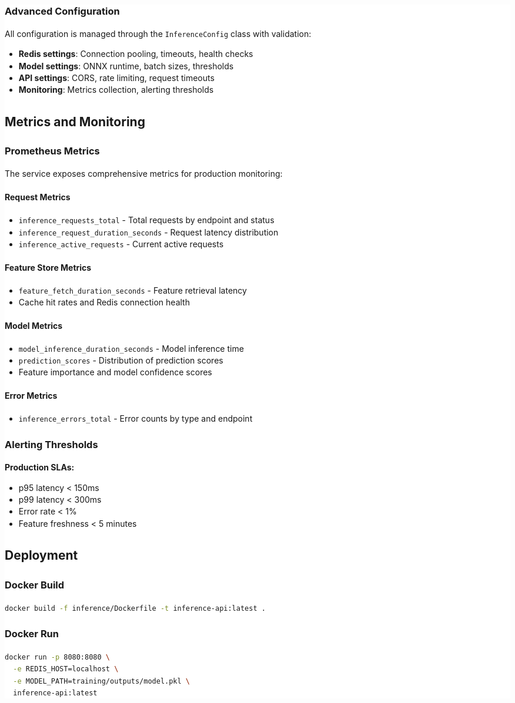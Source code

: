 ### Advanced Configuration
All configuration is managed through the `InferenceConfig` class with validation:

- **Redis settings**: Connection pooling, timeouts, health checks
- **Model settings**: ONNX runtime, batch sizes, thresholds
- **API settings**: CORS, rate limiting, request timeouts
- **Monitoring**: Metrics collection, alerting thresholds

## Metrics and Monitoring

### Prometheus Metrics

The service exposes comprehensive metrics for production monitoring:

#### Request Metrics
- `inference_requests_total` - Total requests by endpoint and status
- `inference_request_duration_seconds` - Request latency distribution
- `inference_active_requests` - Current active requests

#### Feature Store Metrics
- `feature_fetch_duration_seconds` - Feature retrieval latency
- Cache hit rates and Redis connection health

#### Model Metrics
- `model_inference_duration_seconds` - Model inference time
- `prediction_scores` - Distribution of prediction scores
- Feature importance and model confidence scores

#### Error Metrics
- `inference_errors_total` - Error counts by type and endpoint

### Alerting Thresholds

**Production SLAs:**
- p95 latency < 150ms
- p99 latency < 300ms
- Error rate < 1%
- Feature freshness < 5 minutes

## Deployment

### Docker Build
```bash
docker build -f inference/Dockerfile -t inference-api:latest .
```

### Docker Run
```bash
docker run -p 8080:8080 \
  -e REDIS_HOST=localhost \
  -e MODEL_PATH=training/outputs/model.pkl \
  inference-api:latest
```
